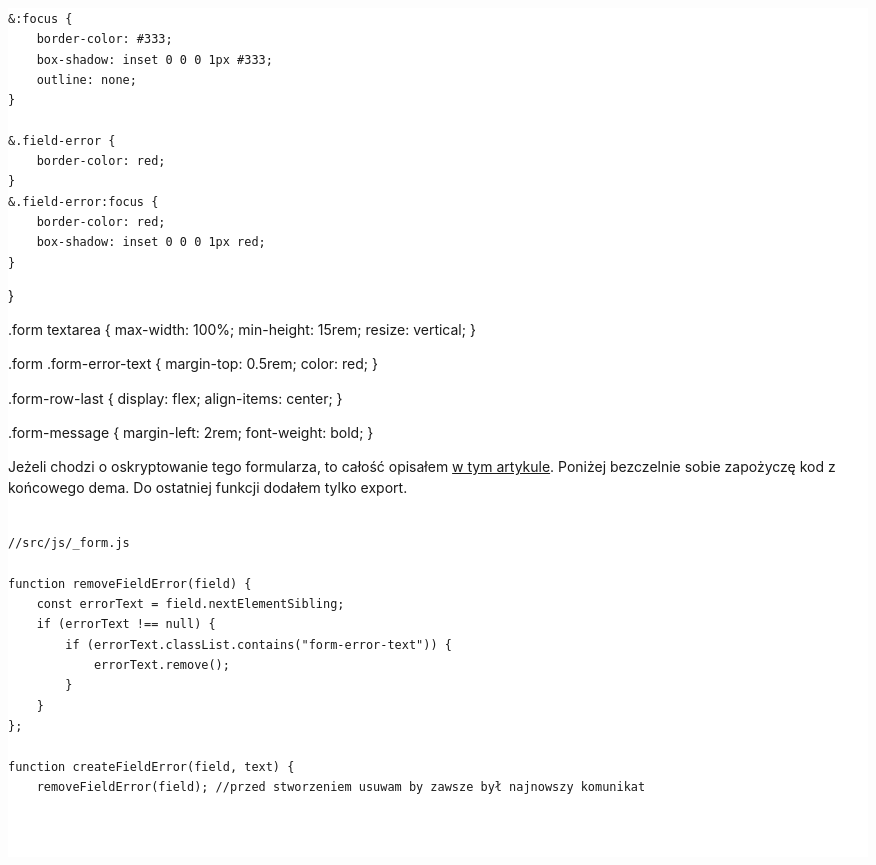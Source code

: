 	&:focus {
		border-color: #333;
		box-shadow: inset 0 0 0 1px #333;
		outline: none;
	}

	&.field-error {
		border-color: red;
	}
	&.field-error:focus {
		border-color: red;
		box-shadow: inset 0 0 0 1px red;
	}
}

.form textarea {
	max-width: 100%;
	min-height: 15rem;
	resize: vertical;
}

.form .form-error-text {
	margin-top: 0.5rem;
	color: red;
}

.form-row-last {
	display: flex;
	align-items: center;
}

.form-message {
	margin-left: 2rem;
	font-weight: bold;
}
</code></pre>

Jeżeli chodzi o oskryptowanie tego formularza, to całość opisałem <a href="http://kursjs.pl/kurs/formularze/formularz-kontaktowy.php">w tym artykule</a>. Poniżej bezczelnie sobie zapożyczę kod z końcowego dema. Do ostatniej funkcji dodałem tylko export.

<pre   data-line="46"><code class="language-js">
//src/js/_form.js

function removeFieldError(field) {
    const errorText = field.nextElementSibling;
    if (errorText !== null) {
        if (errorText.classList.contains("form-error-text")) {
            errorText.remove();
        }
    }
};

function createFieldError(field, text) {
    removeFieldError(field); //przed stworzeniem usuwam by zawsze był najnowszy komunikat
